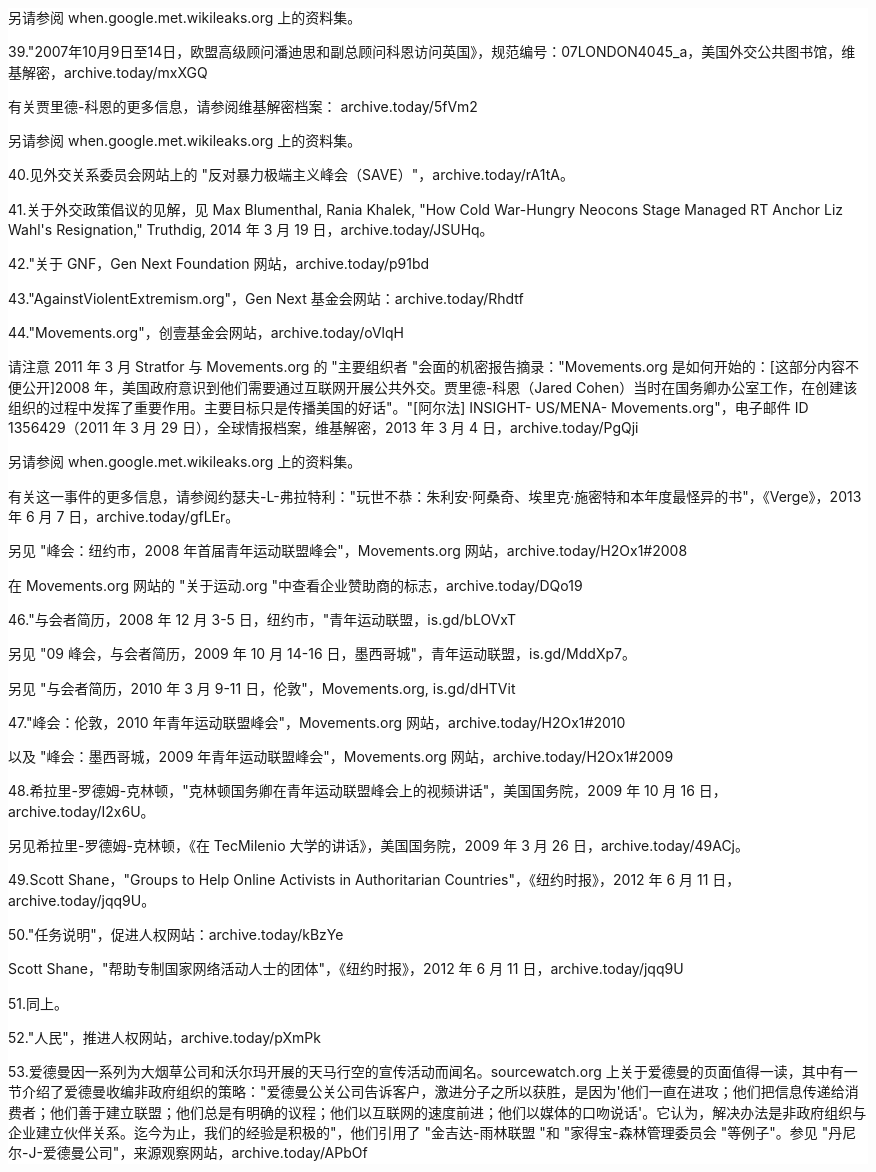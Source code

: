 另请参阅 when.google.met.wikileaks.org 上的资料集。

39."2007年10月9日至14日，欧盟高级顾问潘迪思和副总顾问科恩访问英国》，规范编号：07LONDON4045_a，美国外交公共图书馆，维基解密，archive.today/mxXGQ

有关贾里德-科恩的更多信息，请参阅维基解密档案： archive.today/5fVm2

另请参阅 when.google.met.wikileaks.org 上的资料集。

40.见外交关系委员会网站上的 "反对暴力极端主义峰会（SAVE）"，archive.today/rA1tA。

41.关于外交政策倡议的见解，见 Max Blumenthal, Rania Khalek, "How Cold War-Hungry Neocons Stage Managed RT Anchor Liz Wahl's Resignation," Truthdig, 2014 年 3 月 19 日，archive.today/JSUHq。

42."关于 GNF，Gen Next Foundation 网站，archive.today/p91bd

43."AgainstViolentExtremism.org"，Gen Next 基金会网站：archive.today/Rhdtf

44."Movements.org"，创壹基金会网站，archive.today/oVlqH

请注意 2011 年 3 月 Stratfor 与 Movements.org 的 "主要组织者 "会面的机密报告摘录："Movements.org 是如何开始的：[这部分内容不便公开]2008 年，美国政府意识到他们需要通过互联网开展公共外交。贾里德-科恩（Jared Cohen）当时在国务卿办公室工作，在创建该组织的过程中发挥了重要作用。主要目标只是传播美国的好话"。"[阿尔法] INSIGHT- US/MENA- Movements.org"，电子邮件 ID 1356429（2011 年 3 月 29 日），全球情报档案，维基解密，2013 年 3 月 4 日，archive.today/PgQji

另请参阅 when.google.met.wikileaks.org 上的资料集。

有关这一事件的更多信息，请参阅约瑟夫-L-弗拉特利："玩世不恭：朱利安·阿桑奇、埃里克·施密特和本年度最怪异的书"，《Verge》，2013 年 6 月 7 日，archive.today/gfLEr。

另见 "峰会：纽约市，2008 年首届青年运动联盟峰会"，Movements.org 网站，archive.today/H2Ox1#2008

在 Movements.org 网站的 "关于运动.org "中查看企业赞助商的标志，archive.today/DQo19

46."与会者简历，2008 年 12 月 3-5 日，纽约市，"青年运动联盟，is.gd/bLOVxT

另见 "09 峰会，与会者简历，2009 年 10 月 14-16 日，墨西哥城"，青年运动联盟，is.gd/MddXp7。

另见 "与会者简历，2010 年 3 月 9-11 日，伦敦"，Movements.org, is.gd/dHTVit

47."峰会：伦敦，2010 年青年运动联盟峰会"，Movements.org 网站，archive.today/H2Ox1#2010

以及 "峰会：墨西哥城，2009 年青年运动联盟峰会"，Movements.org 网站，archive.today/H2Ox1#2009

48.希拉里-罗德姆-克林顿，"克林顿国务卿在青年运动联盟峰会上的视频讲话"，美国国务院，2009 年 10 月 16 日，archive.today/I2x6U。

另见希拉里-罗德姆-克林顿，《在 TecMilenio 大学的讲话》，美国国务院，2009 年 3 月 26 日，archive.today/49ACj。

49.Scott Shane，"Groups to Help Online Activists in Authoritarian Countries"，《纽约时报》，2012 年 6 月 11 日，archive.today/jqq9U。

50."任务说明"，促进人权网站：archive.today/kBzYe

Scott Shane，"帮助专制国家网络活动人士的团体"，《纽约时报》，2012 年 6 月 11 日，archive.today/jqq9U

51.同上。

52."人民"，推进人权网站，archive.today/pXmPk

53.爱德曼因一系列为大烟草公司和沃尔玛开展的天马行空的宣传活动而闻名。sourcewatch.org 上关于爱德曼的页面值得一读，其中有一节介绍了爱德曼收编非政府组织的策略："爱德曼公关公司告诉客户，激进分子之所以获胜，是因为'他们一直在进攻；他们把信息传递给消费者；他们善于建立联盟；他们总是有明确的议程；他们以互联网的速度前进；他们以媒体的口吻说话'。它认为，解决办法是非政府组织与企业建立伙伴关系。迄今为止，我们的经验是积极的"，他们引用了 "金吉达-雨林联盟 "和 "家得宝-森林管理委员会 "等例子"。参见 "丹尼尔-J-爱德曼公司"，来源观察网站，archive.today/APbOf
